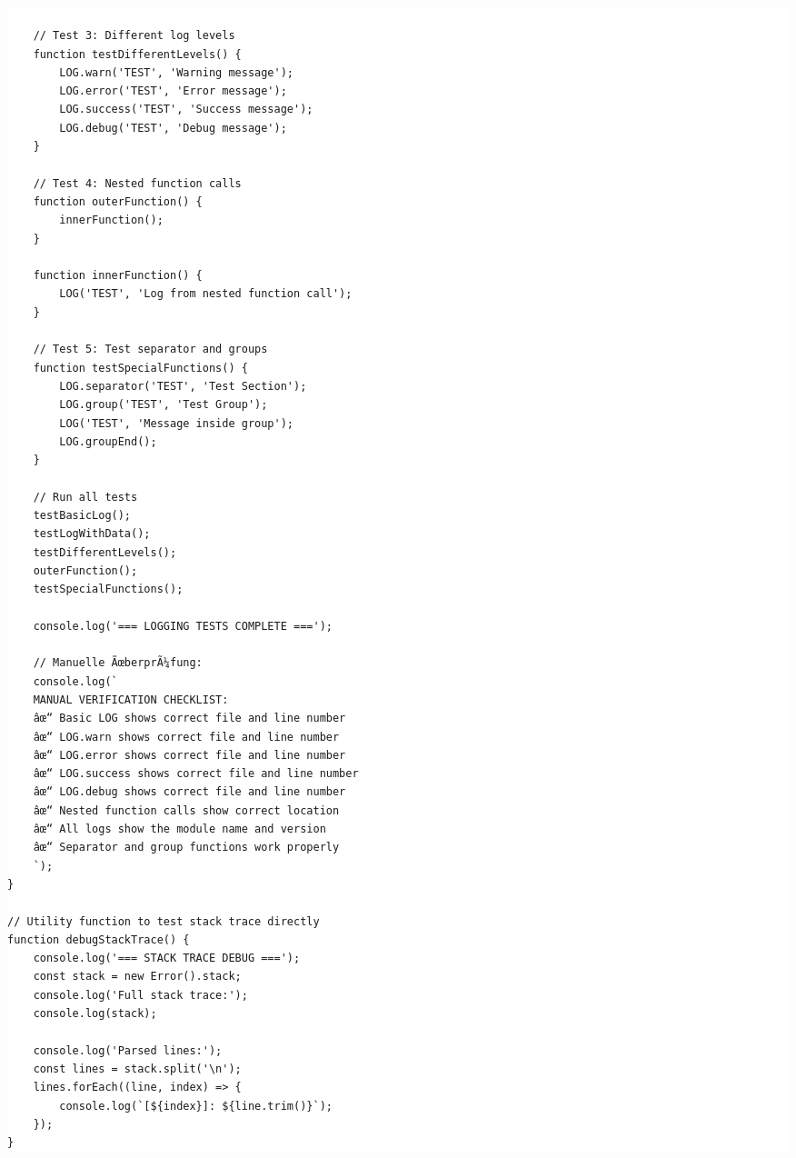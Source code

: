 ````plaintext

    // Test 3: Different log levels
    function testDifferentLevels() {
        LOG.warn('TEST', 'Warning message');
        LOG.error('TEST', 'Error message');
        LOG.success('TEST', 'Success message');
        LOG.debug('TEST', 'Debug message');
    }

    // Test 4: Nested function calls
    function outerFunction() {
        innerFunction();
    }

    function innerFunction() {
        LOG('TEST', 'Log from nested function call');
    }

    // Test 5: Test separator and groups
    function testSpecialFunctions() {
        LOG.separator('TEST', 'Test Section');
        LOG.group('TEST', 'Test Group');
        LOG('TEST', 'Message inside group');
        LOG.groupEnd();
    }

    // Run all tests
    testBasicLog();
    testLogWithData();
    testDifferentLevels();
    outerFunction();
    testSpecialFunctions();

    console.log('=== LOGGING TESTS COMPLETE ===');

    // Manuelle ÃœberprÃ¼fung:
    console.log(`
    MANUAL VERIFICATION CHECKLIST:
    âœ“ Basic LOG shows correct file and line number
    âœ“ LOG.warn shows correct file and line number
    âœ“ LOG.error shows correct file and line number
    âœ“ LOG.success shows correct file and line number
    âœ“ LOG.debug shows correct file and line number
    âœ“ Nested function calls show correct location
    âœ“ All logs show the module name and version
    âœ“ Separator and group functions work properly
    `);
}

// Utility function to test stack trace directly
function debugStackTrace() {
    console.log('=== STACK TRACE DEBUG ===');
    const stack = new Error().stack;
    console.log('Full stack trace:');
    console.log(stack);

    console.log('Parsed lines:');
    const lines = stack.split('\n');
    lines.forEach((line, index) => {
        console.log(`[${index}]: ${line.trim()}`);
    });
}

````